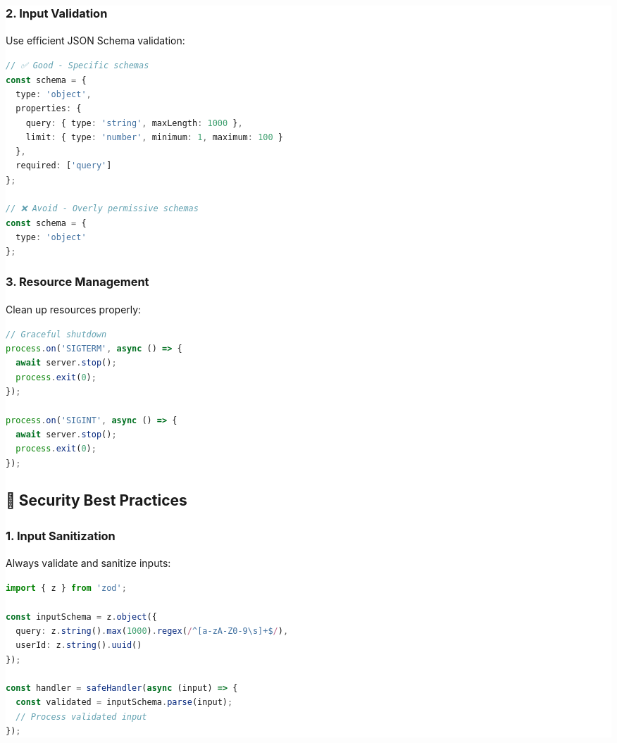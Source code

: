 ### 2. Input Validation

Use efficient JSON Schema validation:

```typescript
// ✅ Good - Specific schemas
const schema = {
  type: 'object',
  properties: {
    query: { type: 'string', maxLength: 1000 },
    limit: { type: 'number', minimum: 1, maximum: 100 }
  },
  required: ['query']
};

// ❌ Avoid - Overly permissive schemas
const schema = {
  type: 'object'
};
```

### 3. Resource Management

Clean up resources properly:

```typescript
// Graceful shutdown
process.on('SIGTERM', async () => {
  await server.stop();
  process.exit(0);
});

process.on('SIGINT', async () => {
  await server.stop();
  process.exit(0);
});
```

## 🔐 Security Best Practices

### 1. Input Sanitization

Always validate and sanitize inputs:

```typescript
import { z } from 'zod';

const inputSchema = z.object({
  query: z.string().max(1000).regex(/^[a-zA-Z0-9\s]+$/),
  userId: z.string().uuid()
});

const handler = safeHandler(async (input) => {
  const validated = inputSchema.parse(input);
  // Process validated input
});
```


  [key: string]: any;